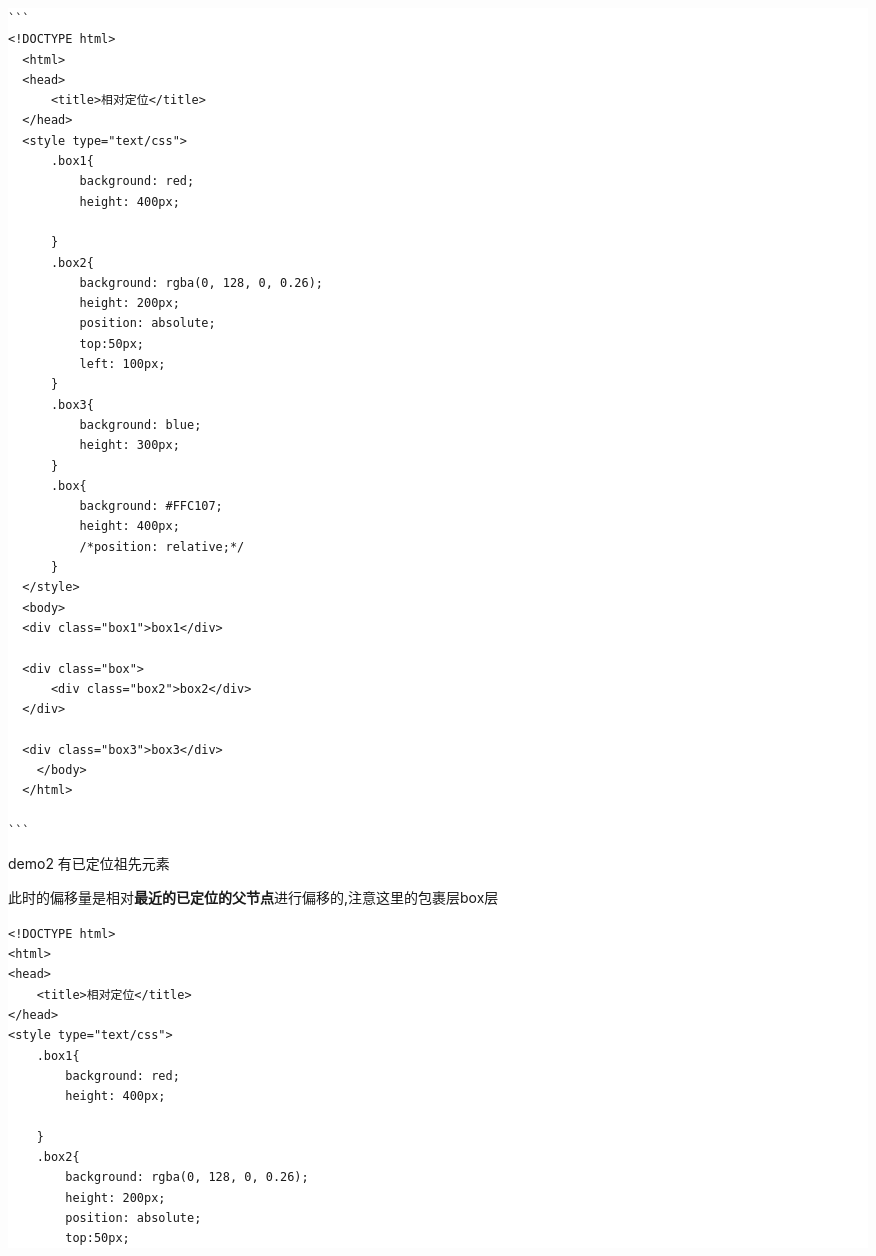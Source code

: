     ​```
    <!DOCTYPE html>
      <html>
      <head>
          <title>相对定位</title>
      </head>
      <style type="text/css">
          .box1{
              background: red;
              height: 400px;
    
          }
          .box2{
              background: rgba(0, 128, 0, 0.26);
              height: 200px;
              position: absolute;
              top:50px;
              left: 100px;
          }
          .box3{
              background: blue;
              height: 300px;
          }
          .box{
              background: #FFC107;
              height: 400px;
              /*position: relative;*/
          }
      </style>
      <body>
      <div class="box1">box1</div>
    
      <div class="box">
          <div class="box2">box2</div>
      </div>
    
      <div class="box3">box3</div>
        </body>
      </html>
    
    ​```




demo2 有已定位祖先元素



此时的偏移量是相对**最近的已定位的父节点**进行偏移的,注意这里的包裹层box层



```
<!DOCTYPE html>
<html>
<head>
	<title>相对定位</title>
</head>
<style type="text/css">
	.box1{
		background: red;
		height: 400px;
		
	}
	.box2{
		background: rgba(0, 128, 0, 0.26);
		height: 200px;
		position: absolute;
		top:50px;
```